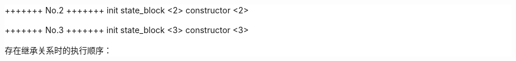 +++++++ No.2 +++++++
init state_block <2>
constructor <2>

+++++++ No.3 +++++++
init state_block <3>
constructor <3>
</script></code></pre>


存在继承关系时的执行顺序：
<pre><code class="language-java line-numbers"><script type="text/plain">import static java.lang.System.*;
import java.util.*;

public class Main {
    public static void main(String args[]) {
        out.println("+++++++ No.1 +++++++");
        new Derived();

        out.println("\n+++++++ No.2 +++++++");
        new Derived();

        out.println("\n+++++++ No.3 +++++++");
        new Derived();
    }
}

class Base {
    // static 语句块
    static {
        out.println("[class Base] static state_block");
    }

    // 初始化块
    {
        out.println("[class Base] init state_block");
    }

    // 构造函数
    public Base() {
        out.println("[class Base] constructor");
    }
}

class Derived extends Base {
    // static 成员变量
    private static int cnt = 0;

    // static 语句块
    static {
        out.println("[class Derived] static state_block");
    }

    // 初始化块
    {
        cnt++;
        out.printf("[class Derived] init state_block <%d>\n", cnt);
    }
